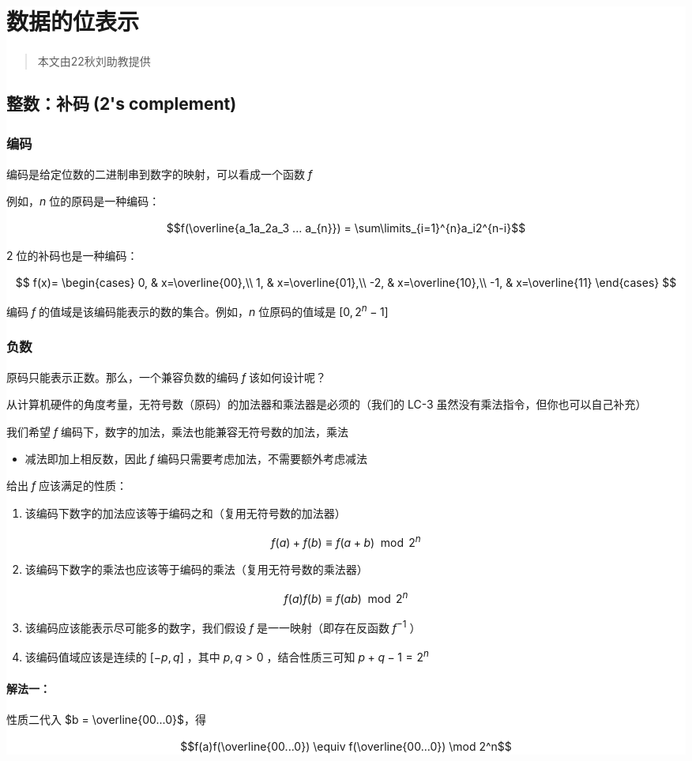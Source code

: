 # 数据的位表示

> 本文由22秋刘助教提供

## 整数：补码 (2's complement)

### 编码

编码是给定位数的二进制串到数字的映射，可以看成一个函数 $f$

例如，$n$ 位的原码是一种编码：

$$f(\overline{a_1a_2a_3 ... a_{n}}) = \sum\limits_{i=1}^{n}a_i2^{n-i}$$

2 位的补码也是一种编码：

$$
f(x)=
\begin{cases}
0, & x=\overline{00},\\
1, & x=\overline{01},\\
-2, & x=\overline{10},\\
-1, & x=\overline{11}
\end{cases}
$$

编码 $f$ 的值域是该编码能表示的数的集合。例如，$n$ 位原码的值域是 $[0, 2^n-1]$

### 负数

原码只能表示正数。那么，一个兼容负数的编码 $f$ 该如何设计呢？

从计算机硬件的角度考量，无符号数（原码）的加法器和乘法器是必须的（我们的 LC-3 虽然没有乘法指令，但你也可以自己补充）

我们希望 $f$ 编码下，数字的加法，乘法也能兼容无符号数的加法，乘法

- 减法即加上相反数，因此 $f$ 编码只需要考虑加法，不需要额外考虑减法

给出 $f$ 应该满足的性质：

1. 该编码下数字的加法应该等于编码之和（复用无符号数的加法器）

$$f(a) + f(b) \equiv f(a+b) \mod 2^n$$

2. 该编码下数字的乘法也应该等于编码的乘法（复用无符号数的乘法器）

$$f(a)f(b) \equiv f(ab) \mod 2^n$$

3. 该编码应该能表示尽可能多的数字，我们假设 $f$ 是一一映射（即存在反函数 $f^{-1}$ ）

4. 该编码值域应该是连续的 $[-p, q]$ ，其中 $p, q > 0$ ，结合性质三可知 $p+q-1= 2^n$

#### 解法一：

性质二代入 $b = \overline{00...0}$，得

$$f(a)f(\overline{00...0}) \equiv f(\overline{00...0}) \mod 2^n$$
